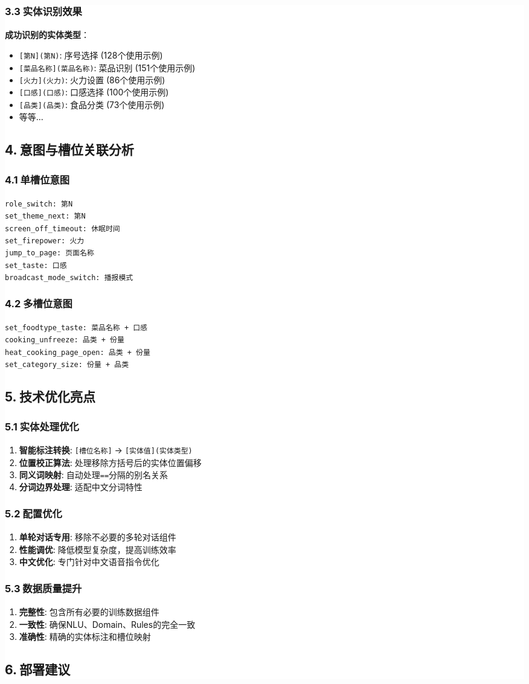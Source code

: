 ### 3.3 实体识别效果
**成功识别的实体类型**：
- `[第N](第N)`: 序号选择 (128个使用示例)
- `[菜品名称](菜品名称)`: 菜品识别 (151个使用示例)
- `[火力](火力)`: 火力设置 (86个使用示例)
- `[口感](口感)`: 口感选择 (100个使用示例)
- `[品类](品类)`: 食品分类 (73个使用示例)
- 等等...

## 4. 意图与槽位关联分析

### 4.1 单槽位意图
```
role_switch: 第N
set_theme_next: 第N  
screen_off_timeout: 休眠时间
set_firepower: 火力
jump_to_page: 页面名称
set_taste: 口感
broadcast_mode_switch: 播报模式
```

### 4.2 多槽位意图
```
set_foodtype_taste: 菜品名称 + 口感
cooking_unfreeze: 品类 + 份量
heat_cooking_page_open: 品类 + 份量
set_category_size: 份量 + 品类
```

## 5. 技术优化亮点

### 5.1 实体处理优化
1. **智能标注转换**: `[槽位名称]` → `[实体值](实体类型)`
2. **位置校正算法**: 处理移除方括号后的实体位置偏移
3. **同义词映射**: 自动处理`==`分隔的别名关系
4. **分词边界处理**: 适配中文分词特性

### 5.2 配置优化
1. **单轮对话专用**: 移除不必要的多轮对话组件
2. **性能调优**: 降低模型复杂度，提高训练效率
3. **中文优化**: 专门针对中文语音指令优化

### 5.3 数据质量提升
1. **完整性**: 包含所有必要的训练数据组件
2. **一致性**: 确保NLU、Domain、Rules的完全一致
3. **准确性**: 精确的实体标注和槽位映射

## 6. 部署建议
